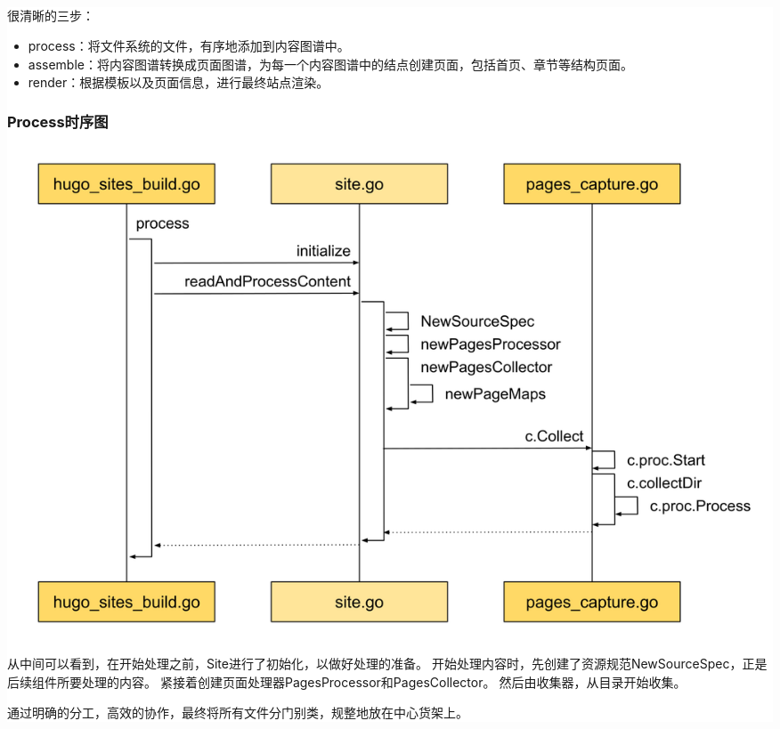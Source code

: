 很清晰的三步：

* process：将文件系统的文件，有序地添加到内容图谱中。
* assemble：将内容图谱转换成页面图谱，为每一个内容图谱中的结点创建页面，包括首页、章节等结构页面。
* render：根据模板以及页面信息，进行最终站点渲染。

### Process时序图

![Build Process sequence flow](images/13.1-Hugo-Sites-Build-process.svg)

从中间可以看到，在开始处理之前，Site进行了初始化，以做好处理的准备。
开始处理内容时，先创建了资源规范NewSourceSpec，正是后续组件所要处理的内容。
紧接着创建页面处理器PagesProcessor和PagesCollector。
然后由收集器，从目录开始收集。

通过明确的分工，高效的协作，最终将所有文件分门别类，规整地放在中心货架上。
